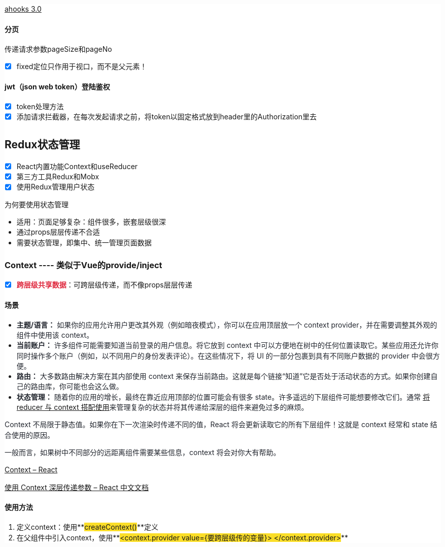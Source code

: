 [ahooks 3.0](https://ahooks.js.org/zh-CN/hooks/use-request/index)

#### 分页
传递请求参数pageSize和pageNo

- [x] fixed定位只作用于视口，而不是父元素！

#### jwt（json web token）登陆鉴权
- [x] token处理方法
- [x] 添加请求拦截器，在每次发起请求之前，将token以固定格式放到header里的Authorization里去

## Redux状态管理
- [x] React内置功能Context和useReducer
- [x] 第三方工具Redux和Mobx
- [x] 使用Redux管理用户状态

为何要使用状态管理

+ 适用：页面足够复杂：组件很多，嵌套层级很深
+ 通过props层层传递不合适
+ 需要状态管理，即集中、统一管理页面数据

### Context ---- 类似于Vue的provide/inject
- [x] **<font style="color:#DF2A3F;">跨层级共享数据</font>**：可跨层级传递，而不像props层层传递

#### 场景
+ **<font style="color:rgb(35, 39, 47);">主题/语言：</font>**<font style="color:rgb(35, 39, 47);"> 如果你的应用允许用户更改其外观（例如暗夜模式），你可以在应用顶层放一个 context provider，并在需要调整其外观的组件中使用该 context。</font>
+ **<font style="color:rgb(35, 39, 47);">当前账户：</font>**<font style="color:rgb(35, 39, 47);"> </font><font style="color:rgb(35, 39, 47);">许多组件可能需要知道当前登录的用户信息。将它放到 context 中可以方便地在树中的任何位置读取它。某些应用还允许你同时操作多个账户（例如，以不同用户的身份发表评论）。在这些情况下，将 UI 的一部分包裹到具有不同账户数据的 provider 中会很方便。</font>
+ **<font style="color:rgb(35, 39, 47);">路由：</font>**<font style="color:rgb(35, 39, 47);"> </font><font style="color:rgb(35, 39, 47);">大多数路由解决方案在其内部使用 context 来保存当前路由。这就是每个链接“知道”它是否处于活动状态的方式。如果你创建自己的路由库，你可能也会这么做。</font>
+ **<font style="color:rgb(35, 39, 47);">状态管理：</font>**<font style="color:rgb(35, 39, 47);"> </font><font style="color:rgb(35, 39, 47);">随着你的应用的增长，最终在靠近应用顶部的位置可能会有很多 state。许多遥远的下层组件可能想要修改它们。通常</font><font style="color:rgb(35, 39, 47);"> </font>[将 reducer 与 context 搭配使用](https://zh-hans.react.dev/learn/scaling-up-with-reducer-and-context)<font style="color:rgb(35, 39, 47);">来管理复杂的状态并将其传递给深层的组件来避免过多的麻烦。</font>

<font style="color:rgb(35, 39, 47);">Context 不局限于静态值。如果你在下一次渲染时传递不同的值，React 将会更新读取它的所有下层组件！这就是 context 经常和 state 结合使用的原因。</font>

<font style="color:rgb(35, 39, 47);">一般而言，如果树中不同部分的远距离组件需要某些信息，context 将会对你大有帮助。</font>

[Context – React](https://zh-hans.legacy.reactjs.org/docs/context.html)

[使用 Context 深层传递参数 – React 中文文档](https://zh-hans.react.dev/learn/passing-data-deeply-with-context)

#### 使用方法
1. 定义context：使用**<font style="background-color:#FBDE28;">createContext()</font>**定义
2. 在父组件中引入context，使用**<font style="background-color:#FBDE28;"><context.provider value={要跨层级传的变量}> </context.provider></font>**
